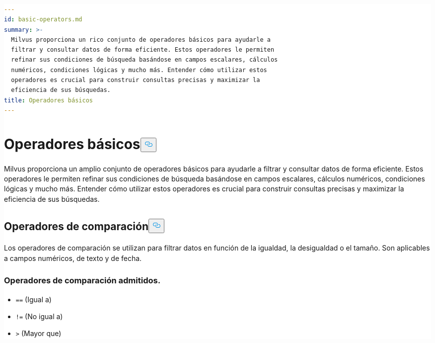```yaml
---
id: basic-operators.md
summary: >-
  Milvus proporciona un rico conjunto de operadores básicos para ayudarle a
  filtrar y consultar datos de forma eficiente. Estos operadores le permiten
  refinar sus condiciones de búsqueda basándose en campos escalares, cálculos
  numéricos, condiciones lógicas y mucho más. Entender cómo utilizar estos
  operadores es crucial para construir consultas precisas y maximizar la
  eficiencia de sus búsquedas.
title: Operadores básicos
---
```

<h1 id="Basic-Operators​" class="common-anchor-header">Operadores básicos<button data-href="#Basic-Operators​" class="anchor-icon" translate="no">
      <svg translate="no"
        aria-hidden="true"
        focusable="false"
        height="20"
        version="1.1"
        viewBox="0 0 16 16"
        width="16"
      >
        <path
          fill="#0092E4"
          fill-rule="evenodd"
          d="M4 9h1v1H4c-1.5 0-3-1.69-3-3.5S2.55 3 4 3h4c1.45 0 3 1.69 3 3.5 0 1.41-.91 2.72-2 3.25V8.59c.58-.45 1-1.27 1-2.09C10 5.22 8.98 4 8 4H4c-.98 0-2 1.22-2 2.5S3 9 4 9zm9-3h-1v1h1c1 0 2 1.22 2 2.5S13.98 12 13 12H9c-.98 0-2-1.22-2-2.5 0-.83.42-1.64 1-2.09V6.25c-1.09.53-2 1.84-2 3.25C6 11.31 7.55 13 9 13h4c1.45 0 3-1.69 3-3.5S14.5 6 13 6z"
        ></path>
      </svg>
    </button></h1><p>Milvus proporciona un amplio conjunto de operadores básicos para ayudarle a filtrar y consultar datos de forma eficiente. Estos operadores le permiten refinar sus condiciones de búsqueda basándose en campos escalares, cálculos numéricos, condiciones lógicas y mucho más. Entender cómo utilizar estos operadores es crucial para construir consultas precisas y maximizar la eficiencia de sus búsquedas.</p>
<h2 id="Comparison-operators​" class="common-anchor-header">Operadores de comparación<button data-href="#Comparison-operators​" class="anchor-icon" translate="no">
      <svg translate="no"
        aria-hidden="true"
        focusable="false"
        height="20"
        version="1.1"
        viewBox="0 0 16 16"
        width="16"
      >
        <path
          fill="#0092E4"
          fill-rule="evenodd"
          d="M4 9h1v1H4c-1.5 0-3-1.69-3-3.5S2.55 3 4 3h4c1.45 0 3 1.69 3 3.5 0 1.41-.91 2.72-2 3.25V8.59c.58-.45 1-1.27 1-2.09C10 5.22 8.98 4 8 4H4c-.98 0-2 1.22-2 2.5S3 9 4 9zm9-3h-1v1h1c1 0 2 1.22 2 2.5S13.98 12 13 12H9c-.98 0-2-1.22-2-2.5 0-.83.42-1.64 1-2.09V6.25c-1.09.53-2 1.84-2 3.25C6 11.31 7.55 13 9 13h4c1.45 0 3-1.69 3-3.5S14.5 6 13 6z"
        ></path>
      </svg>
    </button></h2><p>Los operadores de comparación se utilizan para filtrar datos en función de la igualdad, la desigualdad o el tamaño. Son aplicables a campos numéricos, de texto y de fecha.</p>
<h3 id="Supported-Comparison-Operators​" class="common-anchor-header">Operadores de comparación admitidos.</h3><ul>
<li><p><code translate="no">==</code> (Igual a)</p></li>
<li><p><code translate="no">!=</code> (No igual a)</p></li>
<li><p><code translate="no">&gt;</code> (Mayor que)</p></li>